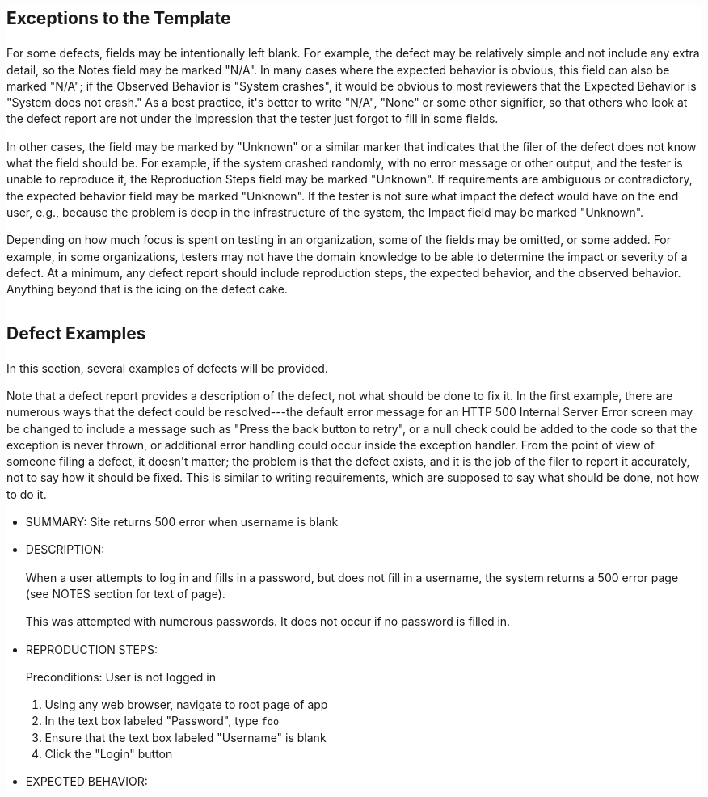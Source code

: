 ## Exceptions to the Template

For some defects, fields may be intentionally left blank. For example, the defect may be relatively simple and not include any extra detail, so the Notes field may be marked "N/A". In many cases where the expected behavior is obvious, this field can also be marked "N/A"; if the Observed Behavior is "System crashes", it would be obvious to most reviewers that the Expected Behavior is "System does not crash." As a best practice, it's better to write "N/A", "None" or some other signifier, so that others who look at the defect report are not under the impression that the tester just forgot to fill in some fields.

In other cases, the field may be marked by "Unknown" or a similar marker that indicates that the filer of the defect does not know what the field should be. For example, if the system crashed randomly, with no error message or other output, and the tester is unable to reproduce it, the Reproduction Steps field may be marked "Unknown". If requirements are ambiguous or contradictory, the expected behavior field may be marked "Unknown". If the tester is not sure what impact the defect would have on the end user, e.g., because the problem is deep in the infrastructure of the system, the Impact field may be marked "Unknown".

Depending on how much focus is spent on testing in an organization, some of the fields may be omitted, or some added. For example, in some organizations, testers may not have the domain knowledge to be able to determine the impact or severity of a defect. At a minimum, any defect report should include reproduction steps, the expected behavior, and the observed behavior. Anything beyond that is the icing on the defect cake.

## Defect Examples

In this section, several examples of defects will be provided.

Note that a defect report provides a description of the defect, not what should be done to fix it. In the first example, there are numerous ways that the defect could be resolved---the default error message for an HTTP 500 Internal Server Error screen may be changed to include a message such as "Press the back button to retry", or a null check could be added to the code so that the exception is never thrown, or additional error handling could occur inside the exception handler. From the point of view of someone filing a defect, it doesn't matter; the problem is that the defect exists, and it is the job of the filer to report it accurately, not to say how it should be fixed. This is similar to writing requirements, which are supposed to say what should be done, not how to do it.

* SUMMARY: Site returns 500 error when username is blank
* DESCRIPTION:

  When a user attempts to log in and fills in a password, but does not fill in a username, the system returns a 500 error page \(see NOTES section for text of page\).

  This was attempted with numerous passwords. It does not occur if no password is filled in.

* REPRODUCTION STEPS:

  Preconditions: User is not logged in

  1. Using any web browser, navigate to root page of app
  2. In the text box labeled "Password", type `foo`
  3. Ensure that the text box labeled "Username" is blank
  4. Click the "Login" button

* EXPECTED BEHAVIOR:
